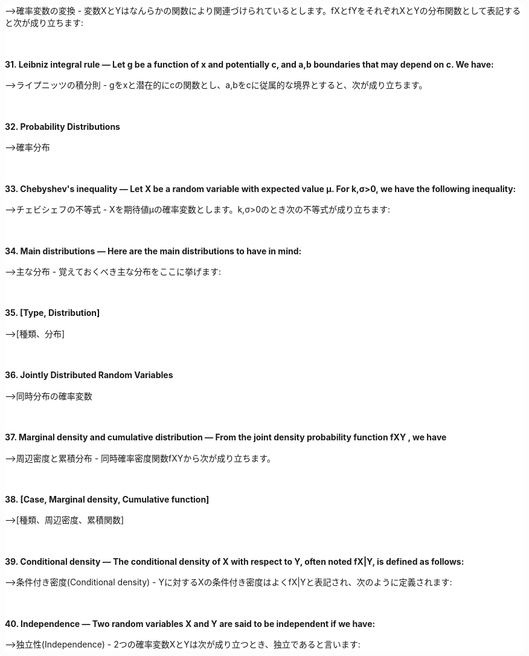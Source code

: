 &#10230;確率変数の変換 - 変数XとYはなんらかの関数により関連づけられているとします。fXとfYをそれぞれXとYの分布関数として表記すると次が成り立ちます:

<br>

**31. Leibniz integral rule ― Let g be a function of x and potentially c, and a,b boundaries that may depend on c. We have:**

&#10230;ライプニッツの積分則 - gをxと潜在的にcの関数とし、a,bをcに従属的な境界とすると、次が成り立ちます。

<br>

**32. Probability Distributions**

&#10230;確率分布

<br>

**33. Chebyshev's inequality ― Let X be a random variable with expected value μ. For k,σ>0, we have the following inequality:**

&#10230;チェビシェフの不等式 - Xを期待値μの確率変数とします。k,σ>0のとき次の不等式が成り立ちます:

<br>

**34. Main distributions ― Here are the main distributions to have in mind:**

&#10230;主な分布 - 覚えておくべき主な分布をここに挙げます:

<br>

**35. [Type, Distribution]**

&#10230;[種類、分布]

<br>

**36. Jointly Distributed Random Variables**

&#10230;同時分布の確率変数

<br>

**37. Marginal density and cumulative distribution ― From the joint density probability function fXY , we have**

&#10230;周辺密度と累積分布 - 同時確率密度関数fXYから次が成り立ちます。

<br>

**38. [Case, Marginal density, Cumulative function]**

&#10230;[種類、周辺密度、累積関数]

<br>

**39. Conditional density ― The conditional density of X with respect to Y, often noted fX|Y, is defined as follows:**

&#10230;条件付き密度(Conditional density) - Yに対するXの条件付き密度はよくfX|Yと表記され、次のように定義されます:

<br>

**40. Independence ― Two random variables X and Y are said to be independent if we have:**

&#10230;独立性(Independence) - 2つの確率変数XとYは次が成り立つとき、独立であると言います:
